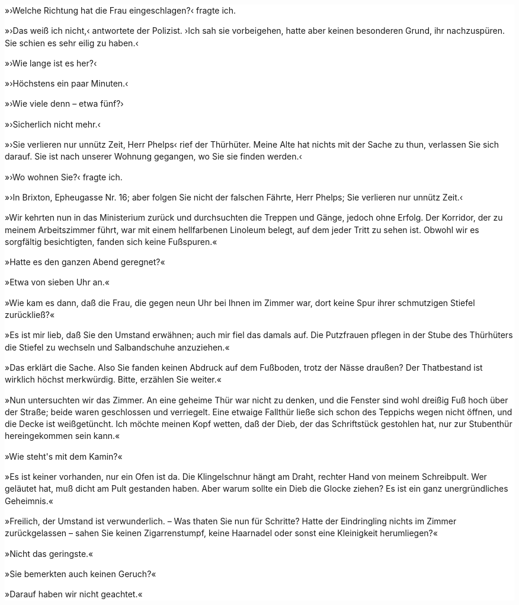 »›Welche Richtung hat die Frau eingeschlagen?‹ fragte ich.

»›Das weiß ich nicht,‹ antwortete der Polizist. ›Ich sah sie vorbeigehen, hatte aber keinen besonderen Grund, ihr nachzuspüren. Sie schien es sehr eilig zu haben.‹

»›Wie lange ist es her?‹

»›Höchstens ein paar Minuten.‹

»›Wie viele denn – etwa fünf?›

»›Sicherlich nicht mehr.‹

  »›Sie verlieren nur unnütz Zeit, Herr Phelps‹ rief der Thürhüter. Meine Alte hat nichts mit der Sache zu thun, verlassen Sie sich darauf. Sie ist nach unserer Wohnung gegangen, wo Sie sie finden werden.‹

»›Wo wohnen Sie?‹ fragte ich.

»›In Brixton, Epheugasse Nr. 16; aber folgen Sie nicht der falschen Fährte, Herr Phelps; Sie verlieren nur unnütz Zeit.‹

»Wir kehrten nun in das Ministerium zurück und durchsuchten die Treppen und Gänge, jedoch ohne Erfolg. Der Korridor, der zu meinem Arbeitszimmer führt, war mit einem hellfarbenen Linoleum belegt, auf dem jeder Tritt zu sehen ist. Obwohl wir es sorgfältig besichtigten, fanden sich keine Fußspuren.«

»Hatte es den ganzen Abend geregnet?«

»Etwa von sieben Uhr an.«

»Wie kam es dann, daß die Frau, die gegen neun Uhr bei Ihnen im Zimmer war, dort keine Spur ihrer schmutzigen Stiefel zurückließ?«

»Es ist mir lieb, daß Sie den Umstand erwähnen; auch mir fiel das damals auf. Die Putzfrauen pflegen in der Stube des Thürhüters die Stiefel zu wechseln und Salbandschuhe anzuziehen.«

»Das erklärt die Sache. Also Sie fanden   keinen Abdruck auf dem Fußboden, trotz der Nässe draußen? Der Thatbestand ist wirklich höchst merkwürdig. Bitte, erzählen Sie weiter.«

»Nun untersuchten wir das Zimmer. An eine geheime Thür war nicht zu denken, und die Fenster sind wohl dreißig Fuß hoch über der Straße; beide waren geschlossen und verriegelt. Eine etwaige Fallthür ließe sich schon des Teppichs wegen nicht öffnen, und die Decke ist weißgetüncht. Ich möchte meinen Kopf wetten, daß der Dieb, der das Schriftstück gestohlen hat, nur zur Stubenthür hereingekommen sein kann.«

»Wie steht's mit dem Kamin?«

»Es ist keiner vorhanden, nur ein Ofen ist da. Die Klingelschnur hängt am Draht, rechter Hand von meinem Schreibpult. Wer geläutet hat, muß dicht am Pult gestanden haben. Aber warum sollte ein Dieb die Glocke ziehen? Es ist ein ganz unergründliches Geheimnis.«

»Freilich, der Umstand ist verwunderlich. – Was thaten Sie nun für Schritte? Hatte der Eindringling nichts im Zimmer zurückgelassen – sahen Sie keinen Zigarrenstumpf, keine Haarnadel oder sonst eine Kleinigkeit herumliegen?«

»Nicht das geringste.«

»Sie bemerkten auch keinen Geruch?«

  »Darauf haben wir nicht geachtet.«
